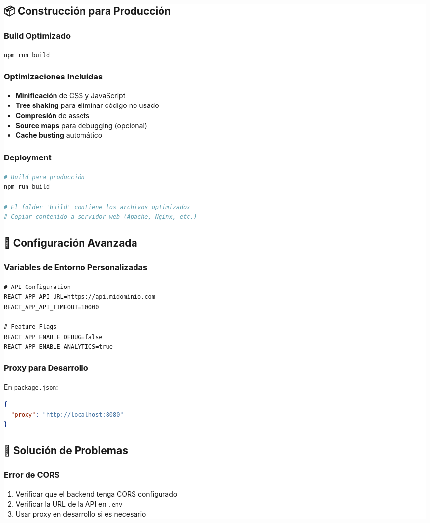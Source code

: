 ## 📦 Construcción para Producción

### Build Optimizado
```bash
npm run build
```

### Optimizaciones Incluidas
- **Minificación** de CSS y JavaScript
- **Tree shaking** para eliminar código no usado
- **Compresión** de assets
- **Source maps** para debugging (opcional)
- **Cache busting** automático

### Deployment
```bash
# Build para producción
npm run build

# El folder 'build' contiene los archivos optimizados
# Copiar contenido a servidor web (Apache, Nginx, etc.)
```

## 🔧 Configuración Avanzada

### Variables de Entorno Personalizadas
```env
# API Configuration
REACT_APP_API_URL=https://api.midominio.com
REACT_APP_API_TIMEOUT=10000

# Feature Flags
REACT_APP_ENABLE_DEBUG=false
REACT_APP_ENABLE_ANALYTICS=true
```

### Proxy para Desarrollo
En `package.json`:
```json
{
  "proxy": "http://localhost:8080"
}
```

## 🚨 Solución de Problemas

### Error de CORS
1. Verificar que el backend tenga CORS configurado
2. Verificar la URL de la API en `.env`
3. Usar proxy en desarrollo si es necesario
